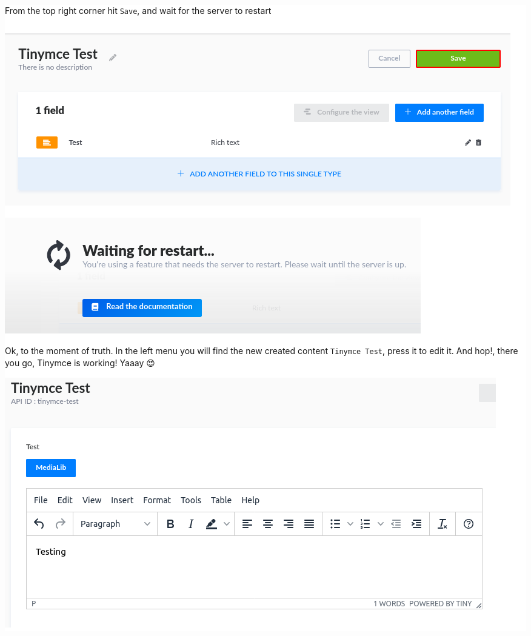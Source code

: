 From the top right corner hit `Save`, and wait for the server to restart

![Click Save](https://github.com/AmerAlahmar/AmerAlahmar.github.io/blob/main/strapi/images/click-save.png?raw=true)

![Click Save](https://github.com/AmerAlahmar/AmerAlahmar.github.io/blob/main/strapi/images/wait-for-server-restart.png?raw=true)


Ok, to the moment of truth. In the left menu you will find the new created content `Tinymce Test`, press it to edit it. And hop!, there you go, Tinymce is working! Yaaay :heart_eyes: 

![Observe Tinymce Is Broken](https://github.com/AmerAlahmar/AmerAlahmar.github.io/blob/main/strapi/images/tinymce-is-broken.png?raw=true)
